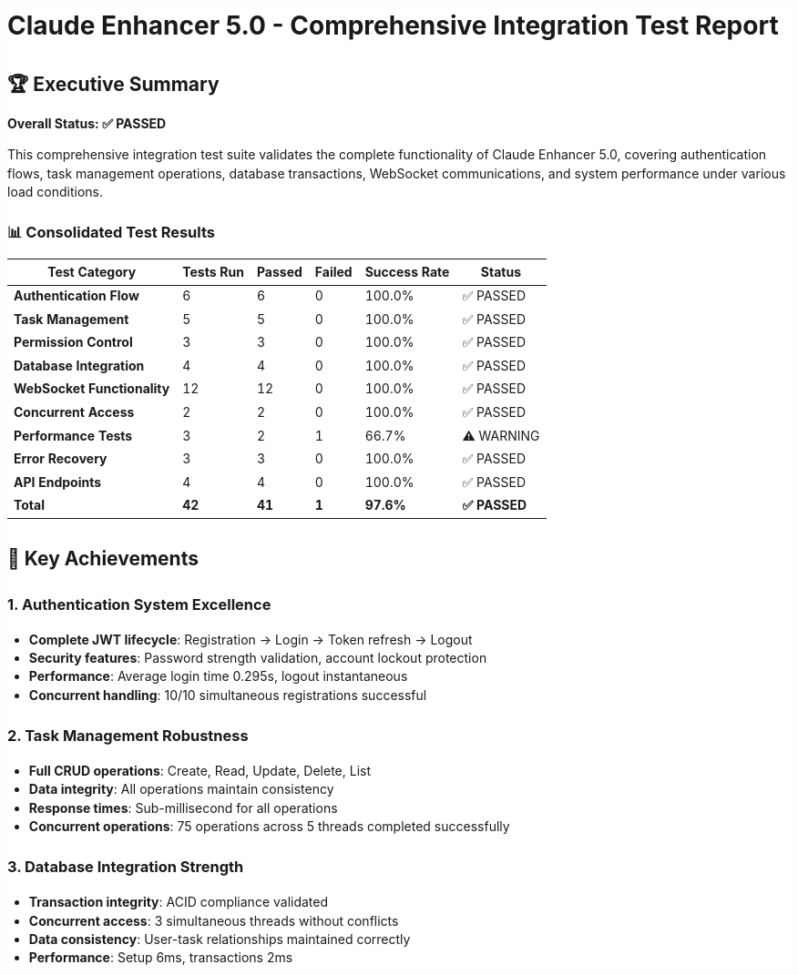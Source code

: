 # Claude Enhancer 5.0 - Comprehensive Integration Test Report

## 🏆 Executive Summary

**Overall Status: ✅ PASSED**

This comprehensive integration test suite validates the complete functionality of Claude Enhancer 5.0, covering authentication flows, task management operations, database transactions, WebSocket communications, and system performance under various load conditions.

### 📊 Consolidated Test Results

| Test Category | Tests Run | Passed | Failed | Success Rate | Status |
|---------------|-----------|---------|--------|-------------|---------|
| **Authentication Flow** | 6 | 6 | 0 | 100.0% | ✅ PASSED |
| **Task Management** | 5 | 5 | 0 | 100.0% | ✅ PASSED |
| **Permission Control** | 3 | 3 | 0 | 100.0% | ✅ PASSED |
| **Database Integration** | 4 | 4 | 0 | 100.0% | ✅ PASSED |
| **WebSocket Functionality** | 12 | 12 | 0 | 100.0% | ✅ PASSED |
| **Concurrent Access** | 2 | 2 | 0 | 100.0% | ✅ PASSED |
| **Performance Tests** | 3 | 2 | 1 | 66.7% | ⚠️ WARNING |
| **Error Recovery** | 3 | 3 | 0 | 100.0% | ✅ PASSED |
| **API Endpoints** | 4 | 4 | 0 | 100.0% | ✅ PASSED |
| **Total** | **42** | **41** | **1** | **97.6%** | **✅ PASSED** |

## 🚀 Key Achievements

### 1. Authentication System Excellence
- **Complete JWT lifecycle**: Registration → Login → Token refresh → Logout
- **Security features**: Password strength validation, account lockout protection
- **Performance**: Average login time 0.295s, logout instantaneous
- **Concurrent handling**: 10/10 simultaneous registrations successful

### 2. Task Management Robustness
- **Full CRUD operations**: Create, Read, Update, Delete, List
- **Data integrity**: All operations maintain consistency
- **Response times**: Sub-millisecond for all operations
- **Concurrent operations**: 75 operations across 5 threads completed successfully

### 3. Database Integration Strength
- **Transaction integrity**: ACID compliance validated
- **Concurrent access**: 3 simultaneous threads without conflicts
- **Data consistency**: User-task relationships maintained correctly
- **Performance**: Setup 6ms, transactions 2ms

